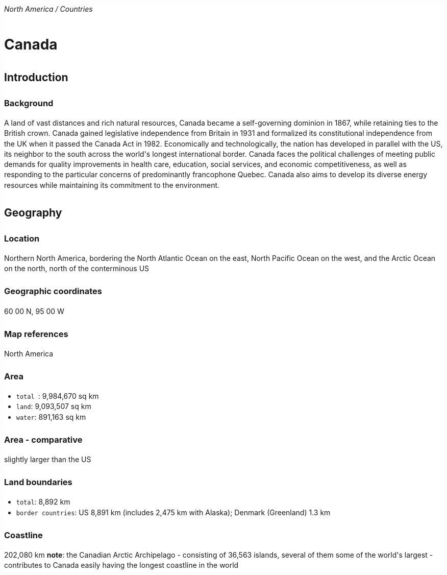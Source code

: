_North America / Countries_

# Canada

## Introduction

### Background
A land of vast distances and rich natural resources, Canada became a self-governing dominion in 1867, while retaining ties to the British crown. Canada gained legislative independence from Britain in 1931 and formalized its constitutional independence from the UK when it passed the Canada Act in 1982. Economically and technologically, the nation has developed in parallel with the US, its neighbor to the south across the world's longest international border. Canada faces the political challenges of meeting public demands for quality improvements in health care, education, social services, and economic competitiveness, as well as responding to the particular concerns of predominantly francophone Quebec. Canada also aims to develop its diverse energy resources while maintaining its commitment to the environment.

## Geography

### Location
Northern North America, bordering the North Atlantic Ocean on the east, North Pacific Ocean on the west, and the Arctic Ocean on the north, north of the conterminous US

### Geographic coordinates
60 00 N, 95 00 W

### Map references
North America

### Area
- `total `: 9,984,670 sq km
- `land`: 9,093,507 sq km
- `water`: 891,163 sq km

### Area - comparative
slightly larger than the US

### Land boundaries
- `total`: 8,892 km
- `border countries`: US 8,891 km (includes 2,475 km with Alaska); Denmark (Greenland) 1.3 km
 

### Coastline
202,080 km
**note**:  the Canadian Arctic Archipelago - consisting of 36,563 islands, several of them some of the world's largest - contributes to Canada easily having the longest coastline in the world
